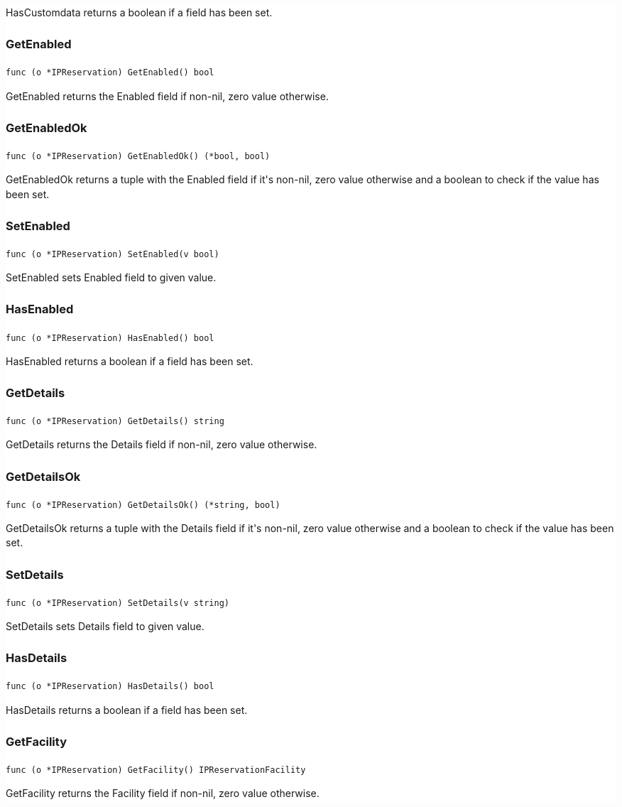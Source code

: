 HasCustomdata returns a boolean if a field has been set.

### GetEnabled

`func (o *IPReservation) GetEnabled() bool`

GetEnabled returns the Enabled field if non-nil, zero value otherwise.

### GetEnabledOk

`func (o *IPReservation) GetEnabledOk() (*bool, bool)`

GetEnabledOk returns a tuple with the Enabled field if it's non-nil, zero value otherwise
and a boolean to check if the value has been set.

### SetEnabled

`func (o *IPReservation) SetEnabled(v bool)`

SetEnabled sets Enabled field to given value.

### HasEnabled

`func (o *IPReservation) HasEnabled() bool`

HasEnabled returns a boolean if a field has been set.

### GetDetails

`func (o *IPReservation) GetDetails() string`

GetDetails returns the Details field if non-nil, zero value otherwise.

### GetDetailsOk

`func (o *IPReservation) GetDetailsOk() (*string, bool)`

GetDetailsOk returns a tuple with the Details field if it's non-nil, zero value otherwise
and a boolean to check if the value has been set.

### SetDetails

`func (o *IPReservation) SetDetails(v string)`

SetDetails sets Details field to given value.

### HasDetails

`func (o *IPReservation) HasDetails() bool`

HasDetails returns a boolean if a field has been set.

### GetFacility

`func (o *IPReservation) GetFacility() IPReservationFacility`

GetFacility returns the Facility field if non-nil, zero value otherwise.
